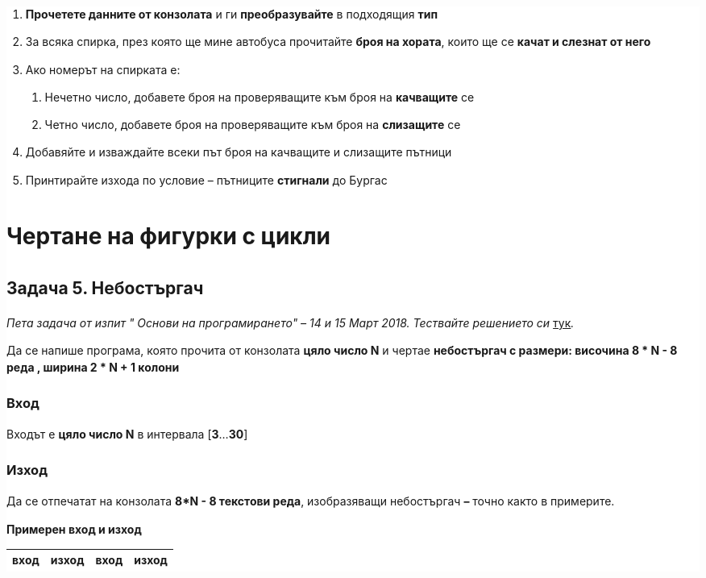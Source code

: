 1.  **Прочетете данните от конзолата** и ги **преобразувайте** в подходящия
    **тип**

2.  За всяка спирка, през която ще мине автобуса прочитайте **броя на хората**,
    които ще се **качат и слезнат от него**

3.  Ако номерът на спирката е:

    1.  Нечетно число, добавете броя на проверяващите към броя на **качващите**
        се

    2.  Четно число, добавете броя на проверяващите към броя на **слизащите** се

4.  Добавяйте и изваждайте всеки път броя на качващите и слизащите пътници

5.  Принтирайте изхода по условие – пътниците **стигнали** до Бургас

Чертане на фигурки с цикли
==========================

Задача 5. Небостъргач
---------------------

*Пета задача от изпит " Основи на програмирането" – 14 и 15 Март 2018. Тествайте
решението си* [тук](https://judge.softuni.bg/Contests/Practice/Index/978#11)*.*

Да се напише програма, която прочита от конзолата **цяло число N** и чертае
**небостъргач с размери: височина 8 \* N - 8 реда , ширина 2 \* N + 1 колони**

### Вход 

Входът е **цяло число N** в интервала [**3**…**30**]

### Изход

Да се отпечатат на конзолата **8\*N - 8 текстови реда**, изобразяващи
небостъргач **–** точно както в примерите.

**Примерен вход и изход**

| **вход** | **изход**                                                                                                                                                                                                                                                                                                                                                                                                                                                                          | **вход** | **изход**                                                                                                                                                                                                                                                                                                                                                                                                                                                                                                                                                                                                                                                                                                                                                                                                                                                                                                                                                                                                                                                                                                                                                                                                                                                                                         |
|----------|------------------------------------------------------------------------------------------------------------------------------------------------------------------------------------------------------------------------------------------------------------------------------------------------------------------------------------------------------------------------------------------------------------------------------------------------------------------------------------|----------|---------------------------------------------------------------------------------------------------------------------------------------------------------------------------------------------------------------------------------------------------------------------------------------------------------------------------------------------------------------------------------------------------------------------------------------------------------------------------------------------------------------------------------------------------------------------------------------------------------------------------------------------------------------------------------------------------------------------------------------------------------------------------------------------------------------------------------------------------------------------------------------------------------------------------------------------------------------------------------------------------------------------------------------------------------------------------------------------------------------------------------------------------------------------------------------------------------------------------------------------------------------------------------------------------|